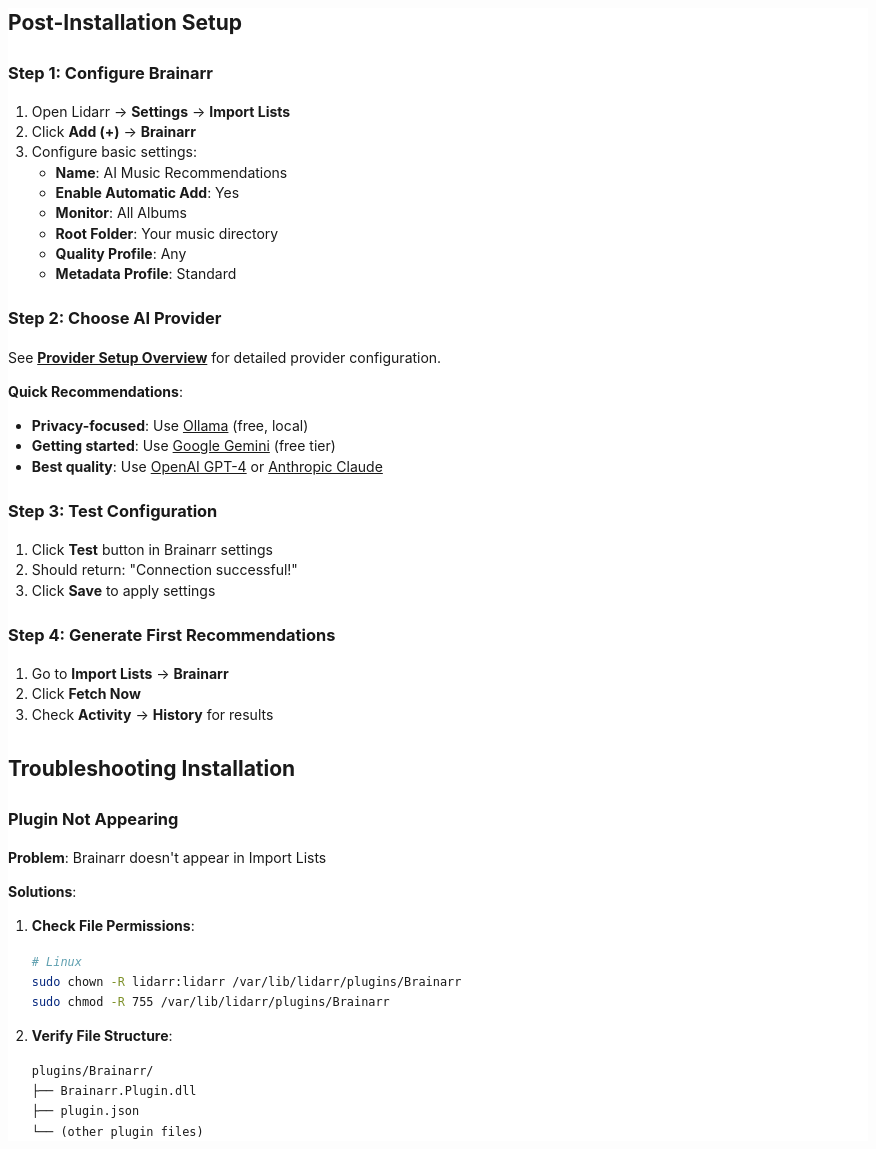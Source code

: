 ## Post-Installation Setup

### Step 1: Configure Brainarr
1. Open Lidarr → **Settings** → **Import Lists**
2. Click **Add (+)** → **Brainarr**
3. Configure basic settings:
   - **Name**: AI Music Recommendations
   - **Enable Automatic Add**: Yes
   - **Monitor**: All Albums
   - **Root Folder**: Your music directory
   - **Quality Profile**: Any
   - **Metadata Profile**: Standard

### Step 2: Choose AI Provider
See **[Provider Setup Overview](Provider-Setup-Overview)** for detailed provider configuration.

**Quick Recommendations**:
- **Privacy-focused**: Use [Ollama](Local-Providers#ollama) (free, local)
- **Getting started**: Use [Google Gemini](Cloud-Providers#google-gemini) (free tier)
- **Best quality**: Use [OpenAI GPT-4](Cloud-Providers#openai) or [Anthropic Claude](Cloud-Providers#anthropic)

### Step 3: Test Configuration
1. Click **Test** button in Brainarr settings
2. Should return: "Connection successful!"
3. Click **Save** to apply settings

### Step 4: Generate First Recommendations
1. Go to **Import Lists** → **Brainarr**
2. Click **Fetch Now**
3. Check **Activity** → **History** for results

## Troubleshooting Installation

### Plugin Not Appearing
**Problem**: Brainarr doesn't appear in Import Lists

**Solutions**:
1. **Check File Permissions**:
   ```bash
   # Linux
   sudo chown -R lidarr:lidarr /var/lib/lidarr/plugins/Brainarr
   sudo chmod -R 755 /var/lib/lidarr/plugins/Brainarr
   ```

2. **Verify File Structure**:
   ```
   plugins/Brainarr/
   ├── Brainarr.Plugin.dll
   ├── plugin.json
   └── (other plugin files)
   ```
